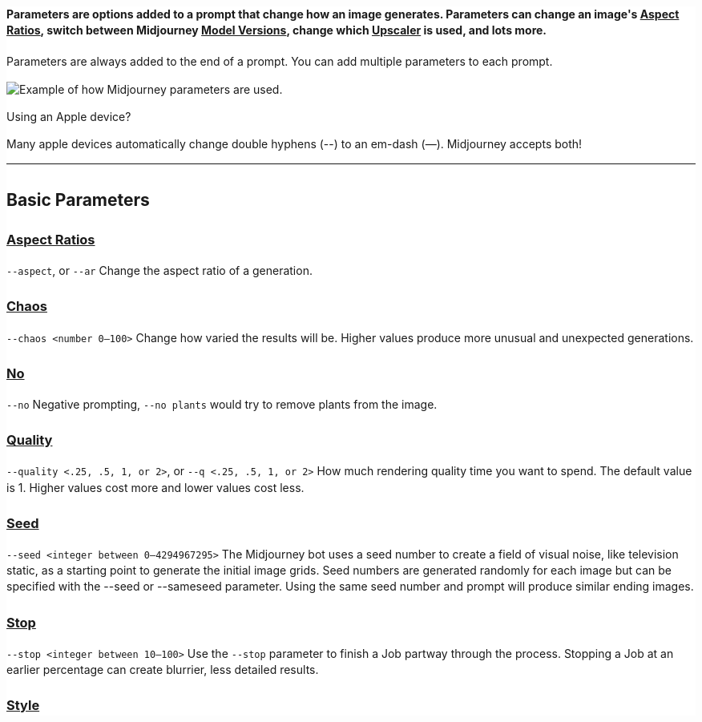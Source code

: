 #### Parameters are options added to a prompt that change how an image generates. Parameters can change an image's [Aspect Ratios](https://docs.midjourney.com/aspect-ratios), switch between Midjourney [Model Versions](https://docs.midjourney.com/models), change which [Upscaler](https://docs.midjourney.com/upscalers) is used, and lots more.

Parameters are always added to the end of a prompt. You can add multiple parameters to each prompt.

![Example of how Midjourney parameters are used.](https://cdn.document360.io/3040c2b6-fead-4744-a3a9-d56d621c6c7e/Images/Documentation/MJ_Parameters_example.png)

Using an Apple device?

Many apple devices automatically change double hyphens (--) to an em-dash (—). Midjourney accepts both!

___

## Basic Parameters

### [Aspect Ratios](https://docs.midjourney.com/aspect-ratios)

`--aspect`, or `--ar` Change the aspect ratio of a generation.

### [Chaos](https://docs.midjourney.com/chaos)

`--chaos <number 0–100>` Change how varied the results will be. Higher values produce more unusual and unexpected generations.

### [No](https://docs.midjourney.com/multi-prompts)

`--no` Negative prompting, `--no plants` would try to remove plants from the image.

### [Quality](https://docs.midjourney.com/quality)

`--quality <.25, .5, 1, or 2>`, or `--q <.25, .5, 1, or 2>` How much rendering quality time you want to spend. The default value is 1. Higher values cost more and lower values cost less.

### [Seed](https://docs.midjourney.com/seeds)

`--seed <integer between 0–4294967295>` The Midjourney bot uses a seed number to create a field of visual noise, like television static, as a starting point to generate the initial image grids. Seed numbers are generated randomly for each image but can be specified with the --seed or --sameseed parameter. Using the same seed number and prompt will produce similar ending images.

### [Stop](https://docs.midjourney.com/stop)

`--stop <integer between 10–100>` Use the `--stop` parameter to finish a Job partway through the process. Stopping a Job at an earlier percentage can create blurrier, less detailed results.

### [Style](https://docs.midjourney.com/models)

